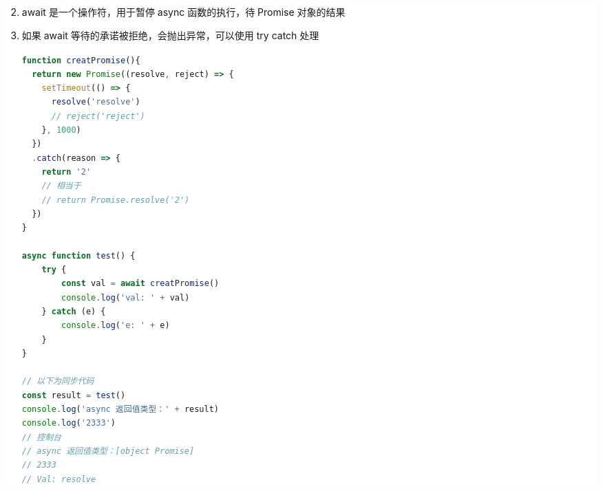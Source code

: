 2. await 是一个操作符，用于暂停 async 函数的执行，待 Promise 对象的结果

3. 如果 await 等待的承诺被拒绝，会抛出异常，可以使用 try catch 处理

   ```javascript
   function creatPromise(){
     return new Promise((resolve, reject) => {
       setTimeout(() => {
         resolve('resolve')
         // reject('reject')
       }, 1000)
     })
     .catch(reason => {
       return '2'
       // 相当于
       // return Promise.resolve('2')
     })
   }
   
   async function test() {
       try {
           const val = await creatPromise()
           console.log('val: ' + val)
       } catch (e) {
           console.log('e: ' + e)
       }
   }
   
   // 以下为同步代码
   const result = test()
   console.log('async 返回值类型：' + result)
   console.log('2333') 
   // 控制台
   // async 返回值类型：[object Promise]
   // 2333
   // Val: resolve
   ```

   
